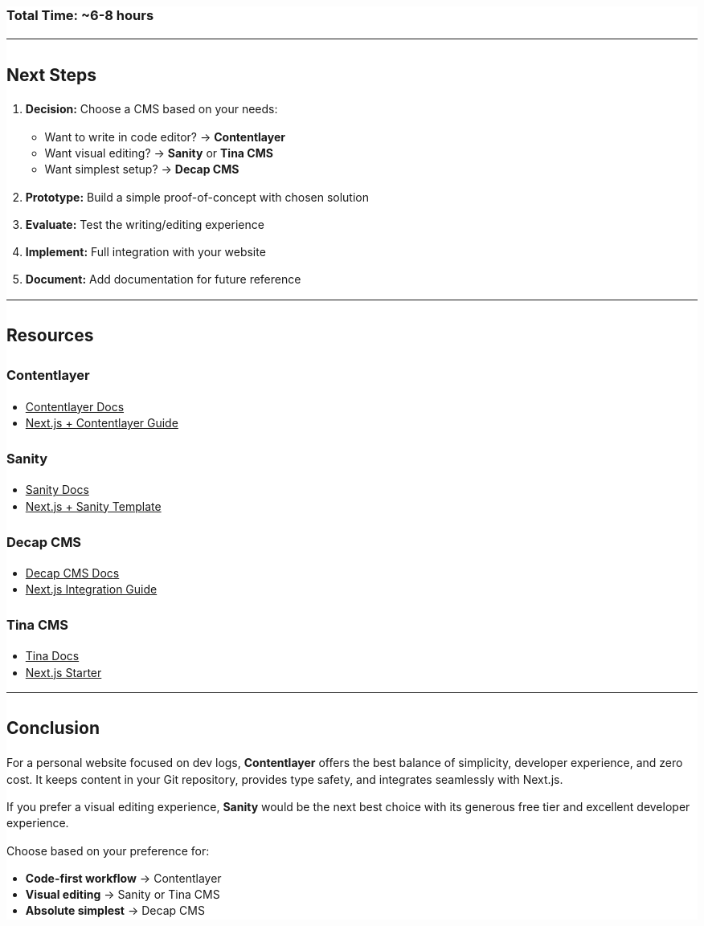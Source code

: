 ### Total Time: ~6-8 hours

---

## Next Steps

1. **Decision:** Choose a CMS based on your needs:
   - Want to write in code editor? → **Contentlayer**
   - Want visual editing? → **Sanity** or **Tina CMS**
   - Want simplest setup? → **Decap CMS**

2. **Prototype:** Build a simple proof-of-concept with chosen solution

3. **Evaluate:** Test the writing/editing experience

4. **Implement:** Full integration with your website

5. **Document:** Add documentation for future reference

---

## Resources

### Contentlayer
- [Contentlayer Docs](https://contentlayer.dev/)
- [Next.js + Contentlayer Guide](https://contentlayer.dev/docs/getting-started)

### Sanity
- [Sanity Docs](https://www.sanity.io/docs)
- [Next.js + Sanity Template](https://github.com/sanity-io/next-sanity)

### Decap CMS
- [Decap CMS Docs](https://decapcms.org/)
- [Next.js Integration Guide](https://decapcms.org/docs/nextjs/)

### Tina CMS
- [Tina Docs](https://tina.io/docs/)
- [Next.js Starter](https://tina.io/docs/frameworks/next/)

---

## Conclusion

For a personal website focused on dev logs, **Contentlayer** offers the best balance of simplicity, developer experience, and zero cost. It keeps content in your Git repository, provides type safety, and integrates seamlessly with Next.js.

If you prefer a visual editing experience, **Sanity** would be the next best choice with its generous free tier and excellent developer experience.

Choose based on your preference for:
- **Code-first workflow** → Contentlayer
- **Visual editing** → Sanity or Tina CMS  
- **Absolute simplest** → Decap CMS
